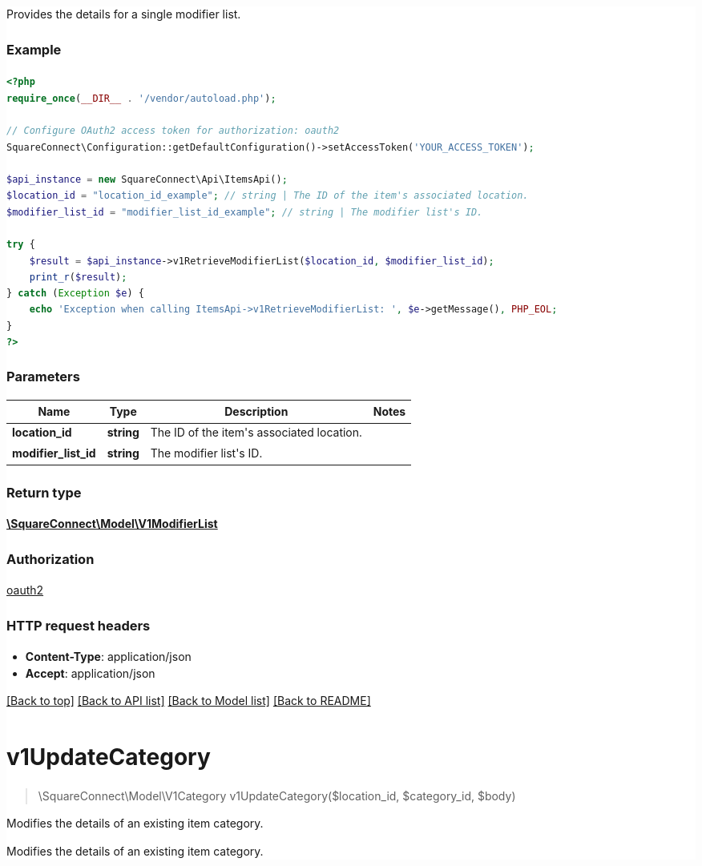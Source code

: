 Provides the details for a single modifier list.

### Example
```php
<?php
require_once(__DIR__ . '/vendor/autoload.php');

// Configure OAuth2 access token for authorization: oauth2
SquareConnect\Configuration::getDefaultConfiguration()->setAccessToken('YOUR_ACCESS_TOKEN');

$api_instance = new SquareConnect\Api\ItemsApi();
$location_id = "location_id_example"; // string | The ID of the item's associated location.
$modifier_list_id = "modifier_list_id_example"; // string | The modifier list's ID.

try {
    $result = $api_instance->v1RetrieveModifierList($location_id, $modifier_list_id);
    print_r($result);
} catch (Exception $e) {
    echo 'Exception when calling ItemsApi->v1RetrieveModifierList: ', $e->getMessage(), PHP_EOL;
}
?>
```

### Parameters

Name | Type | Description  | Notes
------------- | ------------- | ------------- | -------------
 **location_id** | **string**| The ID of the item&#39;s associated location. |
 **modifier_list_id** | **string**| The modifier list&#39;s ID. |

### Return type

[**\SquareConnect\Model\V1ModifierList**](../Model/V1ModifierList.md)

### Authorization

[oauth2](../../README.md#oauth2)

### HTTP request headers

 - **Content-Type**: application/json
 - **Accept**: application/json

[[Back to top]](#) [[Back to API list]](../../README.md#documentation-for-api-endpoints) [[Back to Model list]](../../README.md#documentation-for-models) [[Back to README]](../../README.md)

# **v1UpdateCategory**
> \SquareConnect\Model\V1Category v1UpdateCategory($location_id, $category_id, $body)

Modifies the details of an existing item category.

Modifies the details of an existing item category.
